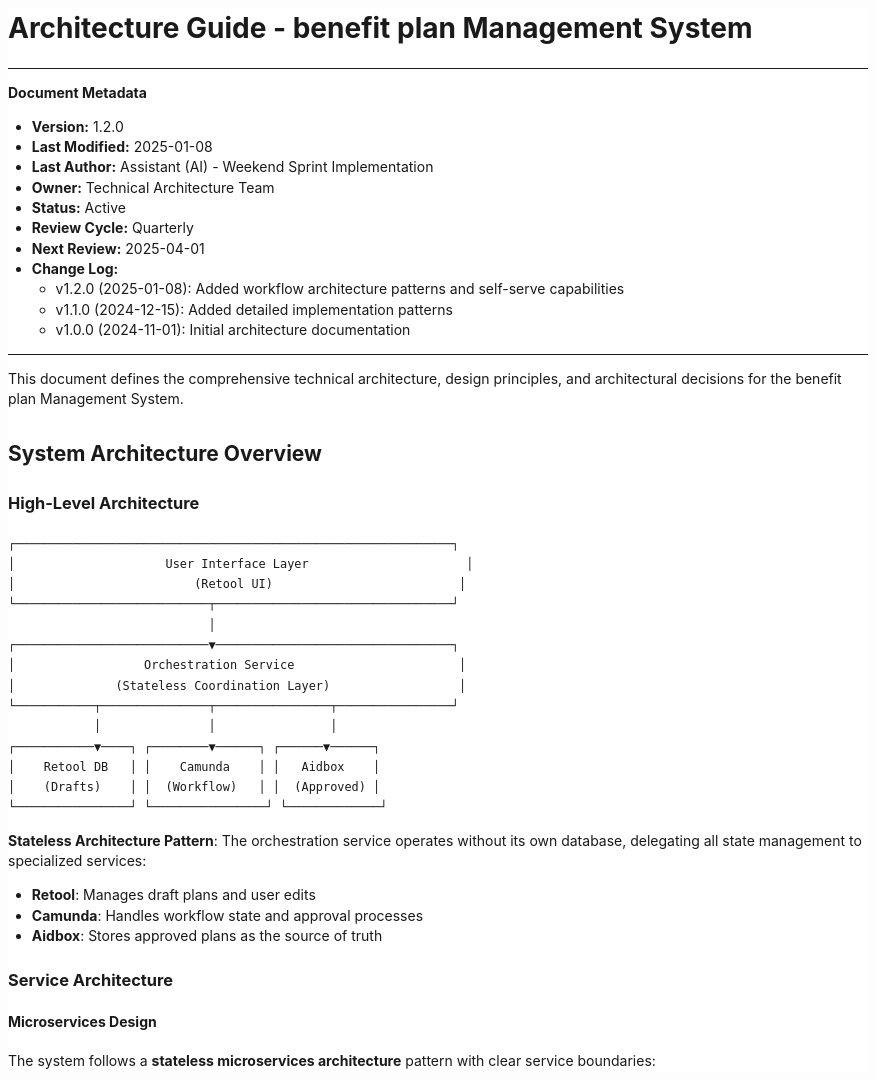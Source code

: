# Architecture Guide - benefit plan Management System

---
**Document Metadata**
- **Version:** 1.2.0
- **Last Modified:** 2025-01-08
- **Last Author:** Assistant (AI) - Weekend Sprint Implementation
- **Owner:** Technical Architecture Team
- **Status:** Active
- **Review Cycle:** Quarterly
- **Next Review:** 2025-04-01
- **Change Log:**
  - v1.2.0 (2025-01-08): Added workflow architecture patterns and self-serve capabilities
  - v1.1.0 (2024-12-15): Added detailed implementation patterns
  - v1.0.0 (2024-11-01): Initial architecture documentation
---

This document defines the comprehensive technical architecture, design principles, and architectural decisions for the benefit plan Management System.

## System Architecture Overview

### High-Level Architecture

```
┌─────────────────────────────────────────────────────────────┐
│                     User Interface Layer                      │
│                         (Retool UI)                          │
└───────────────────────────┬─────────────────────────────────┘
                            │
┌───────────────────────────▼─────────────────────────────────┐
│                  Orchestration Service                       │
│              (Stateless Coordination Layer)                  │
└───────────┬───────────────┬────────────────┬────────────────┘
            │               │                │
┌───────────▼────┐ ┌────────▼──────┐ ┌──────▼──────┐
│    Retool DB   │ │    Camunda    │ │   Aidbox    │
│    (Drafts)    │ │  (Workflow)   │ │  (Approved) │
└────────────────┘ └────────────────┘ └─────────────┘
```

**Stateless Architecture Pattern**: The orchestration service operates without its own database, delegating all state management to specialized services:
- **Retool**: Manages draft plans and user edits
- **Camunda**: Handles workflow state and approval processes
- **Aidbox**: Stores approved plans as the source of truth

### Service Architecture

#### Microservices Design
The system follows a **stateless microservices architecture** pattern with clear service boundaries:
